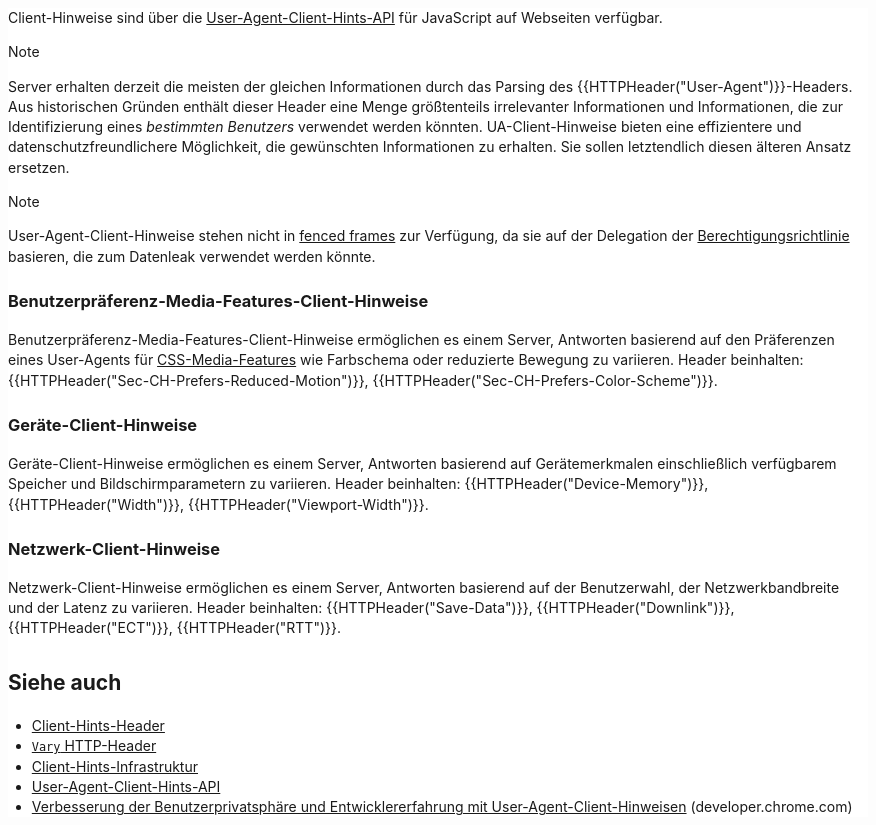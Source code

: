 Client-Hinweise sind über die [User-Agent-Client-Hints-API](/de/docs/Web/API/User-Agent_Client_Hints_API) für JavaScript auf Webseiten verfügbar.

> [!NOTE]
> Server erhalten derzeit die meisten der gleichen Informationen durch das Parsing des {{HTTPHeader("User-Agent")}}-Headers. Aus historischen Gründen enthält dieser Header eine Menge größtenteils irrelevanter Informationen und Informationen, die zur Identifizierung eines _bestimmten Benutzers_ verwendet werden könnten. UA-Client-Hinweise bieten eine effizientere und datenschutzfreundlichere Möglichkeit, die gewünschten Informationen zu erhalten. Sie sollen letztendlich diesen älteren Ansatz ersetzen.

> [!NOTE]
> User-Agent-Client-Hinweise stehen nicht in [fenced frames](/de/docs/Web/API/Fenced_frame_API) zur Verfügung, da sie auf der Delegation der [Berechtigungsrichtlinie](/de/docs/Web/HTTP/Permissions_Policy) basieren, die zum Datenleak verwendet werden könnte.

### Benutzerpräferenz-Media-Features-Client-Hinweise

Benutzerpräferenz-Media-Features-Client-Hinweise ermöglichen es einem Server, Antworten basierend auf den Präferenzen eines User-Agents für [CSS-Media-Features](/de/docs/Web/CSS/@media#media_features) wie Farbschema oder reduzierte Bewegung zu variieren. Header beinhalten: {{HTTPHeader("Sec-CH-Prefers-Reduced-Motion")}}, {{HTTPHeader("Sec-CH-Prefers-Color-Scheme")}}.

### Geräte-Client-Hinweise

Geräte-Client-Hinweise ermöglichen es einem Server, Antworten basierend auf Gerätemerkmalen einschließlich verfügbarem Speicher und Bildschirmparametern zu variieren. Header beinhalten: {{HTTPHeader("Device-Memory")}}, {{HTTPHeader("Width")}}, {{HTTPHeader("Viewport-Width")}}.

### Netzwerk-Client-Hinweise

Netzwerk-Client-Hinweise ermöglichen es einem Server, Antworten basierend auf der Benutzerwahl, der Netzwerkbandbreite und der Latenz zu variieren. Header beinhalten: {{HTTPHeader("Save-Data")}}, {{HTTPHeader("Downlink")}}, {{HTTPHeader("ECT")}}, {{HTTPHeader("RTT")}}.

## Siehe auch

- [Client-Hints-Header](/de/docs/Web/HTTP/Headers#client_hints)
- [`Vary` HTTP-Header](/de/docs/Web/HTTP/Headers/Vary)
- [Client-Hints-Infrastruktur](https://wicg.github.io/client-hints-infrastructure/)
- [User-Agent-Client-Hints-API](/de/docs/Web/API/User-Agent_Client_Hints_API)
- [Verbesserung der Benutzerprivatsphäre und Entwicklererfahrung mit User-Agent-Client-Hinweisen](https://developer.chrome.com/docs/privacy-security/user-agent-client-hints) (developer.chrome.com)
